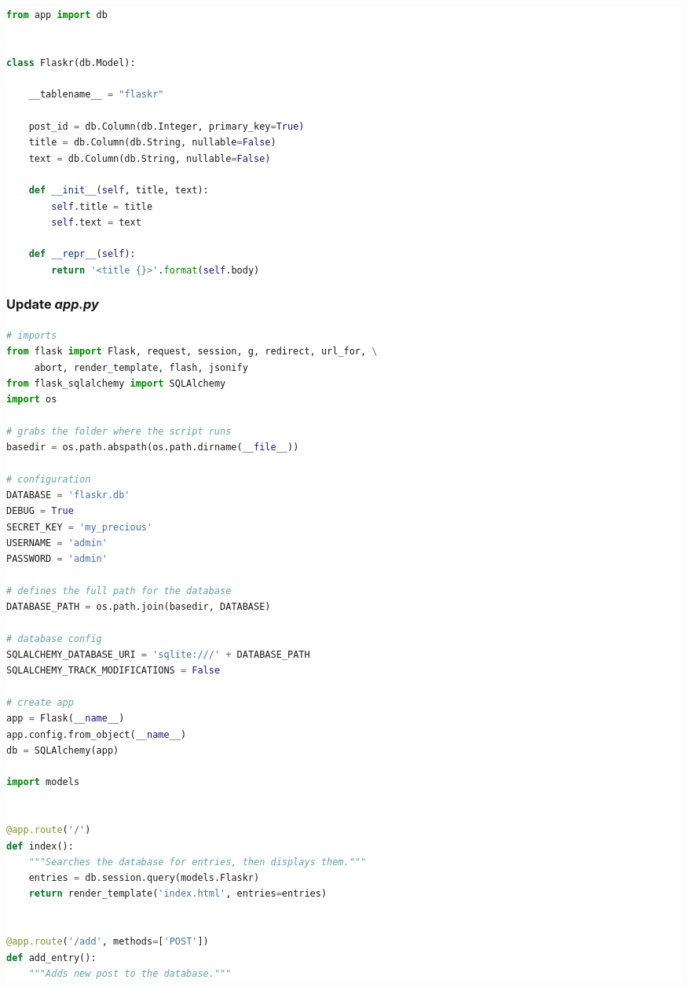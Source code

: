   ```python
  from app import db


  class Flaskr(db.Model):

      __tablename__ = "flaskr"

      post_id = db.Column(db.Integer, primary_key=True)
      title = db.Column(db.String, nullable=False)
      text = db.Column(db.String, nullable=False)

      def __init__(self, title, text):
          self.title = title
          self.text = text

      def __repr__(self):
          return '<title {}>'.format(self.body)
  ```

### Update *app.py*

```python
# imports
from flask import Flask, request, session, g, redirect, url_for, \
     abort, render_template, flash, jsonify
from flask_sqlalchemy import SQLAlchemy
import os

# grabs the folder where the script runs
basedir = os.path.abspath(os.path.dirname(__file__))

# configuration
DATABASE = 'flaskr.db'
DEBUG = True
SECRET_KEY = 'my_precious'
USERNAME = 'admin'
PASSWORD = 'admin'

# defines the full path for the database
DATABASE_PATH = os.path.join(basedir, DATABASE)

# database config
SQLALCHEMY_DATABASE_URI = 'sqlite:///' + DATABASE_PATH
SQLALCHEMY_TRACK_MODIFICATIONS = False

# create app
app = Flask(__name__)
app.config.from_object(__name__)
db = SQLAlchemy(app)

import models


@app.route('/')
def index():
    """Searches the database for entries, then displays them."""
    entries = db.session.query(models.Flaskr)
    return render_template('index.html', entries=entries)


@app.route('/add', methods=['POST'])
def add_entry():
    """Adds new post to the database."""
```